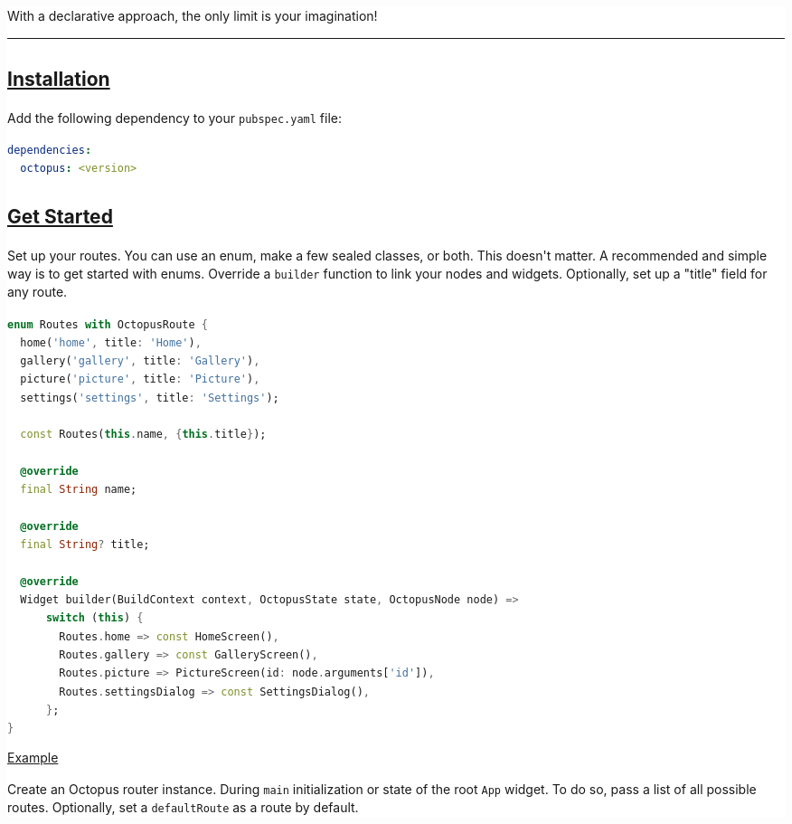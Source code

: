 With a declarative approach, the only limit is your imagination!

---

## [Installation](https://github.com/PlugFox/octopus/wiki/Installation)

Add the following dependency to your `pubspec.yaml` file:

```yaml
dependencies:
  octopus: <version>
```

## [Get Started](https://github.com/PlugFox/octopus/wiki/Get-Started)

Set up your routes.
You can use an enum, make a few sealed classes, or both.
This doesn't matter. A recommended and simple way is to get started with enums.
Override a `builder` function to link your nodes and widgets.
Optionally, set up a "title" field for any route.

```dart
enum Routes with OctopusRoute {
  home('home', title: 'Home'),
  gallery('gallery', title: 'Gallery'),
  picture('picture', title: 'Picture'),
  settings('settings', title: 'Settings');

  const Routes(this.name, {this.title});

  @override
  final String name;

  @override
  final String? title;

  @override
  Widget builder(BuildContext context, OctopusState state, OctopusNode node) =>
      switch (this) {
        Routes.home => const HomeScreen(),
        Routes.gallery => const GalleryScreen(),
        Routes.picture => PictureScreen(id: node.arguments['id']),
        Routes.settingsDialog => const SettingsDialog(),
      };
}
```

[Example](https://github.com/PlugFox/octopus/blob/master/example/lib/src/common/router/routes.dart)

Create an Octopus router instance.
During `main` initialization or state of the root `App` widget.
To do so, pass a list of all possible routes.
Optionally, set a `defaultRoute` as a route by default.
